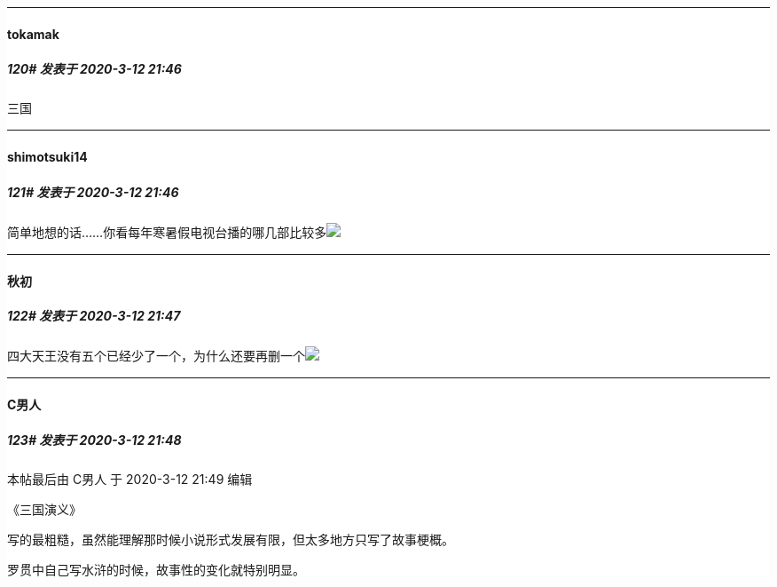 

-----

####  tokamak  
##### 120#       发表于 2020-3-12 21:46




三国







-----

####  shimotsuki14  
##### 121#       发表于 2020-3-12 21:46




简单地想的话……你看每年寒暑假电视台播的哪几部比较多<img src="https://static.saraba1st.com/image/smiley/face2017/180.png" referrerpolicy="no-referrer">







-----

####  秋初  
##### 122#       发表于 2020-3-12 21:47




四大天王没有五个已经少了一个，为什么还要再删一个<img src="https://static.saraba1st.com/image/smiley/face2017/134.png" referrerpolicy="no-referrer">







-----

####  C男人  
##### 123#       发表于 2020-3-12 21:48



 本帖最后由 C男人 于 2020-3-12 21:49 编辑 

《三国演义》


写的最粗糙，虽然能理解那时候小说形式发展有限，但太多地方只写了故事梗概。


罗贯中自己写水浒的时候，故事性的变化就特别明显。

